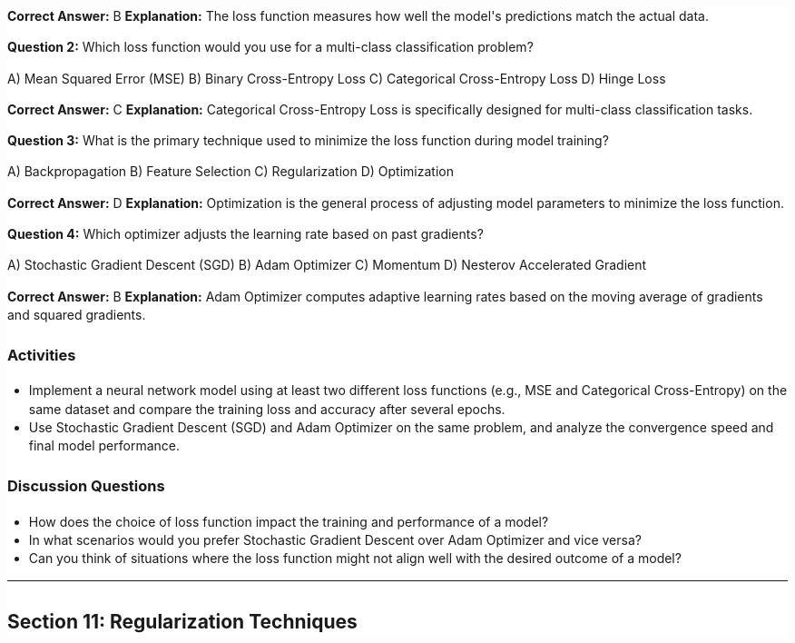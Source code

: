 **Correct Answer:** B
**Explanation:** The loss function measures how well the model's predictions match the actual data.

**Question 2:** Which loss function would you use for a multi-class classification problem?

  A) Mean Squared Error (MSE)
  B) Binary Cross-Entropy Loss
  C) Categorical Cross-Entropy Loss
  D) Hinge Loss

**Correct Answer:** C
**Explanation:** Categorical Cross-Entropy Loss is specifically designed for multi-class classification tasks.

**Question 3:** What is the primary technique used to minimize the loss function during model training?

  A) Backpropagation
  B) Feature Selection
  C) Regularization
  D) Optimization

**Correct Answer:** D
**Explanation:** Optimization is the general process of adjusting model parameters to minimize the loss function.

**Question 4:** Which optimizer adjusts the learning rate based on past gradients?

  A) Stochastic Gradient Descent (SGD)
  B) Adam Optimizer
  C) Momentum
  D) Nesterov Accelerated Gradient

**Correct Answer:** B
**Explanation:** Adam Optimizer computes adaptive learning rates based on the moving average of gradients and squared gradients.

### Activities
- Implement a neural network model using at least two different loss functions (e.g., MSE and Categorical Cross-Entropy) on the same dataset and compare the training loss and accuracy after several epochs.
- Use Stochastic Gradient Descent (SGD) and Adam Optimizer on the same problem, and analyze the convergence speed and final model performance.

### Discussion Questions
- How does the choice of loss function impact the training and performance of a model?
- In what scenarios would you prefer Stochastic Gradient Descent over Adam Optimizer and vice versa?
- Can you think of situations where the loss function might not align well with the desired outcome of a model?

---

## Section 11: Regularization Techniques
